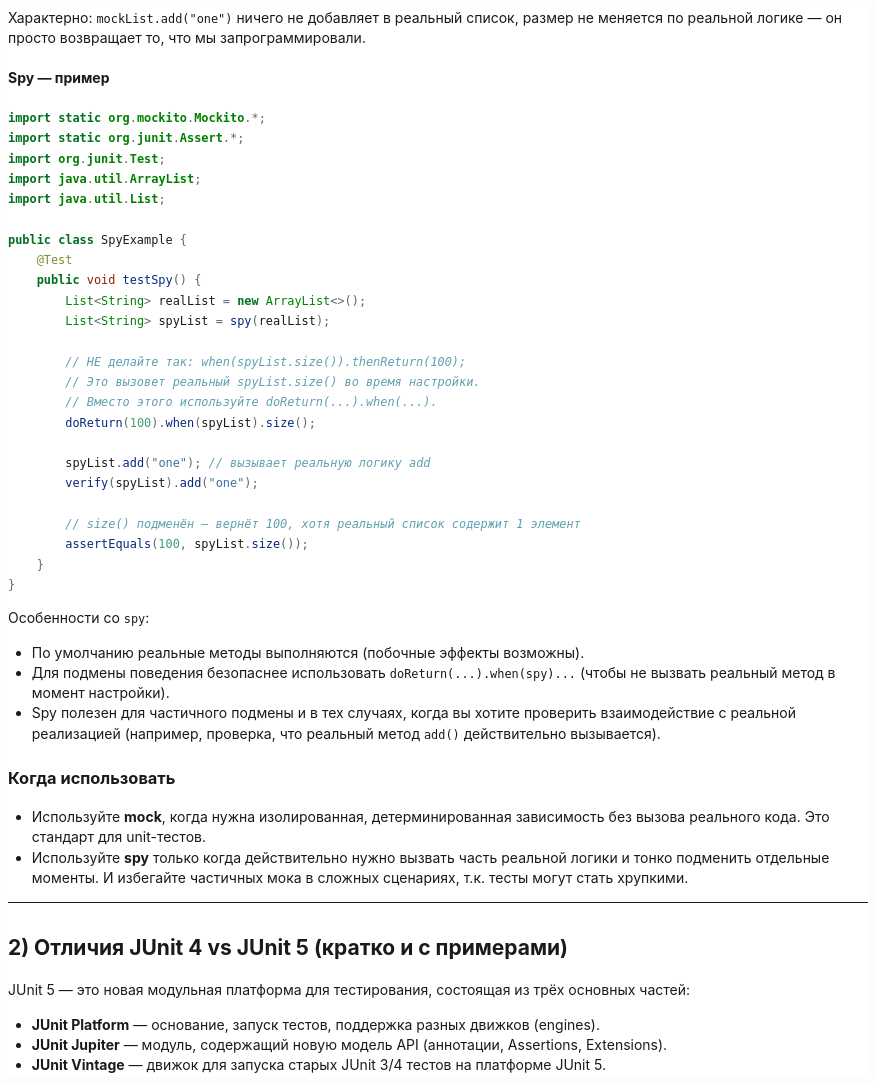 Характерно: `mockList.add("one")` ничего не добавляет в реальный список, размер не меняется по реальной логике — он просто возвращает то, что мы запрограммировали.

#### Spy — пример
```java
import static org.mockito.Mockito.*;
import static org.junit.Assert.*;
import org.junit.Test;
import java.util.ArrayList;
import java.util.List;

public class SpyExample {
    @Test
    public void testSpy() {
        List<String> realList = new ArrayList<>();
        List<String> spyList = spy(realList);

        // НЕ делайте так: when(spyList.size()).thenReturn(100);
        // Это вызовет реальный spyList.size() во время настройки.
        // Вместо этого используйте doReturn(...).when(...).
        doReturn(100).when(spyList).size();

        spyList.add("one"); // вызывает реальную логику add
        verify(spyList).add("one");

        // size() подменён — вернёт 100, хотя реальный список содержит 1 элемент
        assertEquals(100, spyList.size());
    }
}
```

Особенности со `spy`:
- По умолчанию реальные методы выполняются (побочные эффекты возможны).
- Для подмены поведения безопаснее использовать `doReturn(...).when(spy)...` (чтобы не вызвать реальный метод в момент настройки).
- Spy полезен для частичного подмены и в тех случаях, когда вы хотите проверить взаимодействие с реальной реализацией (например, проверка, что реальный метод `add()` действительно вызывается).

### Когда использовать
- Используйте **mock**, когда нужна изолированная, детерминированная зависимость без вызова реального кода. Это стандарт для unit-тестов.
- Используйте **spy** только когда действительно нужно вызвать часть реальной логики и тонко подменить отдельные моменты. И избегайте частичных мока в сложных сценариях, т.к. тесты могут стать хрупкими.

---
## 2) Отличия JUnit 4 vs JUnit 5 (кратко и с примерами)

JUnit 5 — это новая модульная платформа для тестирования, состоящая из трёх основных частей:
- **JUnit Platform** — основание, запуск тестов, поддержка разных движков (engines).
- **JUnit Jupiter** — модуль, содержащий новую модель API (аннотации, Assertions, Extensions).
- **JUnit Vintage** — движок для запуска старых JUnit 3/4 тестов на платформе JUnit 5.
